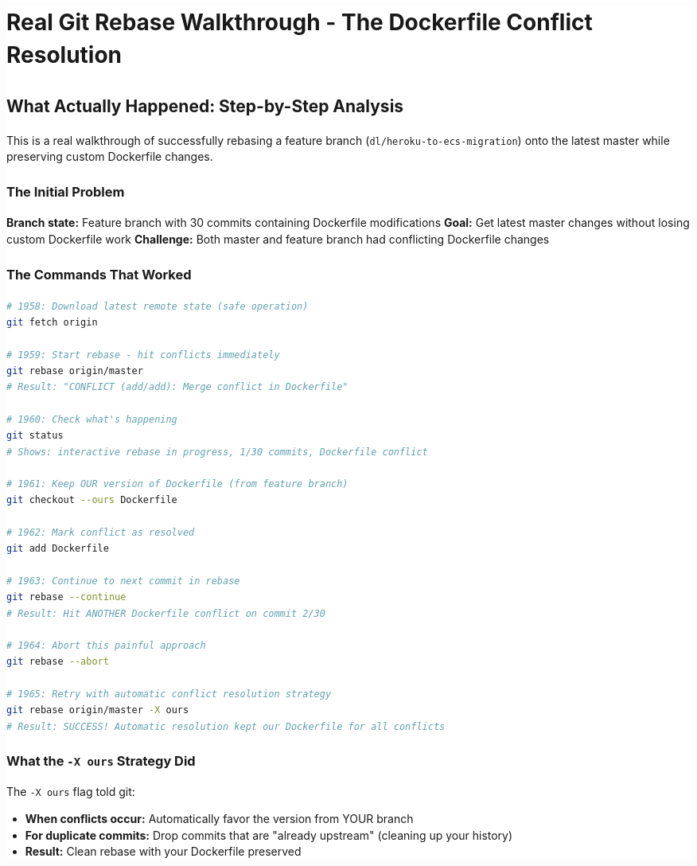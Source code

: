# Real Git Rebase Walkthrough - The Dockerfile Conflict Resolution

## What Actually Happened: Step-by-Step Analysis

This is a real walkthrough of successfully rebasing a feature branch (`dl/heroku-to-ecs-migration`) onto the latest master while preserving custom Dockerfile changes.

### The Initial Problem

**Branch state:** Feature branch with 30 commits containing Dockerfile modifications
**Goal:** Get latest master changes without losing custom Dockerfile work
**Challenge:** Both master and feature branch had conflicting Dockerfile changes

### The Commands That Worked

```bash
# 1958: Download latest remote state (safe operation)
git fetch origin

# 1959: Start rebase - hit conflicts immediately
git rebase origin/master
# Result: "CONFLICT (add/add): Merge conflict in Dockerfile"

# 1960: Check what's happening
git status
# Shows: interactive rebase in progress, 1/30 commits, Dockerfile conflict

# 1961: Keep OUR version of Dockerfile (from feature branch)
git checkout --ours Dockerfile

# 1962: Mark conflict as resolved
git add Dockerfile

# 1963: Continue to next commit in rebase
git rebase --continue
# Result: Hit ANOTHER Dockerfile conflict on commit 2/30

# 1964: Abort this painful approach
git rebase --abort

# 1965: Retry with automatic conflict resolution strategy
git rebase origin/master -X ours
# Result: SUCCESS! Automatic resolution kept our Dockerfile for all conflicts
```

### What the `-X ours` Strategy Did

The `-X ours` flag told git:

- **When conflicts occur:** Automatically favor the version from YOUR branch
- **For duplicate commits:** Drop commits that are "already upstream" (cleaning up your history)
- **Result:** Clean rebase with your Dockerfile preserved
